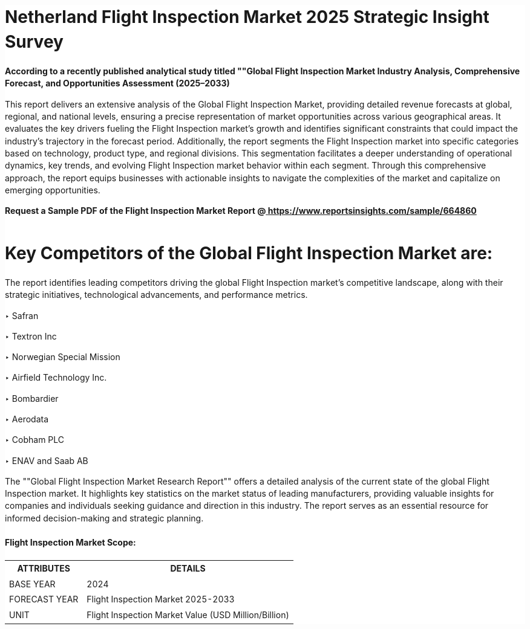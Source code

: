 # Netherland Flight Inspection Market 2025 Strategic Insight Survey

<strong>According to a recently published analytical study titled ""Global Flight Inspection Market Industry Analysis, Comprehensive Forecast, and Opportunities Assessment (2025–2033)</strong>

 This report delivers an extensive analysis of the Global Flight Inspection Market, providing detailed revenue forecasts at global, regional, and national levels, ensuring a precise representation of market opportunities across various geographical areas. It evaluates the key drivers fueling the Flight Inspection market’s growth and identifies significant constraints that could impact the industry’s trajectory in the forecast period. Additionally, the report segments the Flight Inspection market into specific categories based on technology, product type, and regional divisions. This segmentation facilitates a deeper understanding of operational dynamics, key trends, and evolving Flight Inspection market behavior within each segment. Through this comprehensive approach, the report equips businesses with actionable insights to navigate the complexities of the market and capitalize on emerging opportunities.

<strong>Request a Sample PDF of the Flight Inspection Market Report </strong><strong>@<a href=https://www.reportsinsights.com/sample/664860> https://www.reportsinsights.com/sample/664860</a></strong></font>

# <strong>Key Competitors of the Global Flight Inspection Market are:</strong>

The report identifies leading competitors driving the global Flight Inspection market’s competitive landscape, along with their strategic initiatives, technological advancements, and performance metrics.

‣ Safran

‣ Textron Inc

‣ Norwegian Special Mission

‣ Airfield Technology Inc.

‣ Bombardier

‣ Aerodata

‣ Cobham PLC

‣ ENAV and Saab AB

The ""Global Flight Inspection Market Research Report"" offers a detailed analysis of the current state of the global Flight Inspection market. It highlights key statistics on the market status of leading manufacturers, providing valuable insights for companies and individuals seeking guidance and direction in this industry. The report serves as an essential resource for informed decision-making and strategic planning.

<h4>Flight Inspection Market Scope:</h4>
<table>
<tr>
<th>ATTRIBUTES</th>
<th>DETAILS</th>
</tr>
<tr>
<td>BASE YEAR</td>
<td>2024</td>
</tr>
<tr>
<td>FORECAST YEAR</td>
<td>Flight Inspection Market 2025-2033</td>
</tr>
<tr>
<td>UNIT</td>
<td>Flight Inspection Market Value (USD Million/Billion)</td>